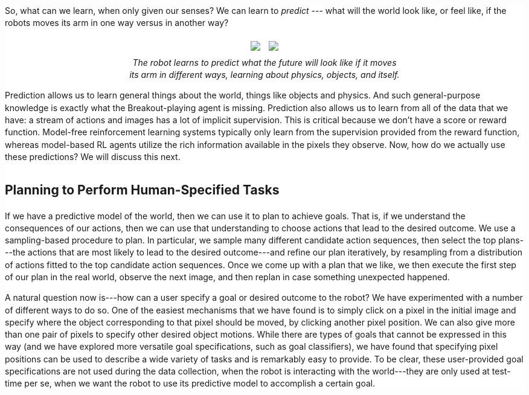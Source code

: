 So, what can we learn, when only given our senses? We can learn to *predict*
--- what will the world look like, or feel like, if the robots moves its arm in
one way versus in another way?

<p style="text-align:center;">
    <img src="http://bair.berkeley.edu/static/blog/visual_rl/predictions_rigid.gif" height="100" style="margin: 5px;">
    <img src="http://bair.berkeley.edu/static/blog/visual_rl/cloth_crop.gif"        height="90" style="margin: 5px;">
    <br>
<i>
The robot learns to predict what the future will look like if it moves<br>
its arm in different ways, learning about physics, objects, and itself.
</i>
</p>

Prediction allows us to learn general things about the world, things like
objects and physics. And such general-purpose knowledge is exactly what the
Breakout-playing agent is missing. Prediction also allows us to learn from all
of the data that we have: a stream of actions and images has a lot of implicit
supervision. This is critical because we don’t have a score or reward function.
Model-free reinforcement learning systems typically only learn from the
supervision provided from the reward function, whereas model-based RL agents
utilize the rich information available in the pixels they observe. Now, how do
we actually use these predictions? We will discuss this next.

## Planning to Perform Human-Specified Tasks

If we have a predictive model of the world, then we can use it to plan to
achieve goals. That is, if we understand the consequences of our actions, then
we can use that understanding to choose actions that lead to the desired
outcome. We use a sampling-based procedure to plan. In particular, we sample
many different candidate action sequences, then select the top plans---the
actions that are most likely to lead to the desired outcome---and refine our
plan iteratively, by resampling from a distribution of actions fitted to the top
candidate action sequences. Once we come up with a plan that we like, we then
execute the first step of our plan in the real world, observe the next image,
and then replan in case something unexpected happened.

A natural question now is---how can a user specify a goal or desired outcome to
the robot? We have experimented with a number of different ways to do so. One of
the easiest mechanisms that we have found is to simply click on a pixel in the
initial image and specify where the object corresponding to that pixel should be
moved, by clicking another pixel position. We can also give more than one pair
of pixels to specify other desired object motions. While there are types of
goals that cannot be expressed in this way (and we have explored more versatile
goal specifications, such as goal classifiers), we have found that specifying
pixel positions can be used to describe a wide variety of tasks and is
remarkably easy to provide. To be clear, these user-provided goal specifications
are not used during the data collection, when the robot is interacting with the
world---they are only used at test-time per se, when we want the robot to use
its predictive model to accomplish a certain goal.
